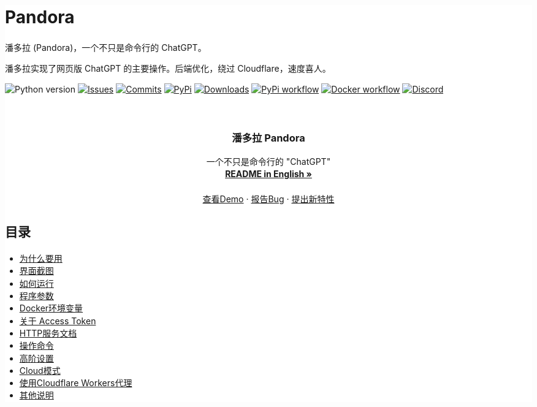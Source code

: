 

# Pandora

潘多拉 (Pandora)，一个不只是命令行的 ChatGPT。

潘多拉实现了网页版 ChatGPT 的主要操作。后端优化，绕过 Cloudflare，速度喜人。



![Python version](https://img.shields.io/badge/python-%3E%3D3.7-green)
[![Issues](https://img.shields.io/github/issues-raw/pengzhile/pandora)](https://github.com/pengzhile/pandora/issues)
[![Commits](https://img.shields.io/github/last-commit/pengzhile/pandora/master)](https://github.com/pengzhile/pandora/commits/master)
[![PyPi](https://img.shields.io/pypi/v/pandora-chatgpt.svg)](https://pypi.python.org/pypi/pandora-chatgpt)
[![Downloads](https://static.pepy.tech/badge/pandora-chatgpt)](https://pypi.python.org/pypi/pandora-chatgpt)
[![PyPi workflow](https://github.com/pengzhile/pandora/actions/workflows/python-publish.yml/badge.svg)](https://github.com/pengzhile/pandora/actions/workflows/python-publish.yml)
[![Docker workflow](https://github.com/pengzhile/pandora/actions/workflows/docker-publish.yml/badge.svg)](https://github.com/pengzhile/pandora/actions/workflows/docker-publish.yml)
[![Discord](https://img.shields.io/discord/1098772912242163795?label=Discord)](https://discord.gg/QBkd9JAaWa)


<br />

<p align="center">

  <h3 align="center">潘多拉 Pandora</h3>
  <p align="center">
    一个不只是命令行的 "ChatGPT"
    <br />
    <a href="https://github.com/pengzhile/pandora/blob/master/README_en.md"><strong>README in English »</strong></a>
    <br />
    <br />
    <a href="https://chat.zhile.io">查看Demo</a>
    ·
    <a href="https://github.com/pengzhile/pandora/issues">报告Bug</a>
    ·
    <a href="https://github.com/pengzhile/pandora/issues">提出新特性</a>
  </p>

</p>

## 目录

- [为什么要用](#为什么要用)
- [界面截图](#界面截图)
- [如何运行](#如何运行)
- [程序参数](#程序参数)
- [Docker环境变量](#docker环境变量)
- [关于 Access Token](#关于-access-token)
- [HTTP服务文档](#http服务文档)
- [操作命令](#操作命令)
- [高阶设置](#高阶设置)
- [Cloud模式](#cloud模式)
- [使用Cloudflare Workers代理](#使用cloudflare-workers代理)
- [其他说明](#其他说明)
